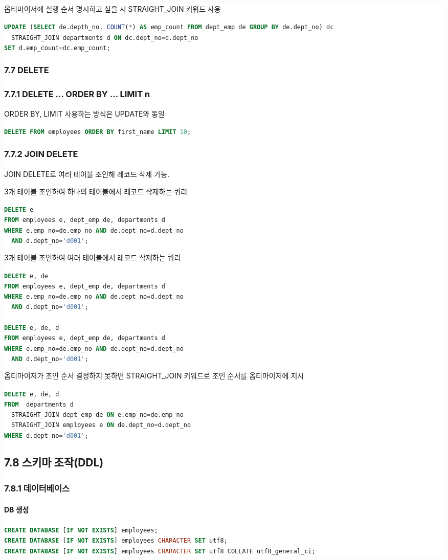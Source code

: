 옵티마이저에 실행 순서 명시하고 싶을 시 STRAIGHT_JOIN 키워드 사용
```SQL
UPDATE (SELECT de.depth_no, COUNT(*) AS emp_count FROM dept_emp de GROUP BY de.dept_no) dc
  STRAIGHT_JOIN departments d ON dc.dept_no=d.dept_no
SET d.emp_count=dc.emp_count;
```

### 7.7 DELETE
### 7.7.1 DELETE ... ORDER BY ... LIMIT n
ORDER BY, LIMIT 사용하는 방식은 UPDATE와 동일
```SQL
DELETE FROM employees ORDER BY first_name LIMIT 10;
```

### 7.7.2 JOIN DELETE
JOIN DELETE로 여러 테이블 조인해 레코드 삭제 가능.

3개 테이블 조인하여 하나의 테이블에서 레코드 삭제하는 쿼리
```SQL
DELETE e
FROM employees e, dept_emp de, departments d
WHERE e.emp_no=de.emp_no AND de.dept_no=d.dept_no
  AND d.dept_no='d001';
```

3개 테이블 조인하여 여러 테이블에서 레코드 삭제하는 쿼리
```SQL
DELETE e, de
FROM employees e, dept_emp de, departments d
WHERE e.emp_no=de.emp_no AND de.dept_no=d.dept_no
  AND d.dept_no='d001';

DELETE e, de, d
FROM employees e, dept_emp de, departments d
WHERE e.emp_no=de.emp_no AND de.dept_no=d.dept_no
  AND d.dept_no='d001';
```

옵티마이저가 조인 순서 결정하지 못하면 STRAIGHT_JOIN 키워드로 조인 순서를 옵티마이저에 지시
```SQL
DELETE e, de, d
FROM  departments d
  STRAIGHT_JOIN dept_emp de ON e.emp_no=de.emp_no
  STRAIGHT_JOIN employees e ON de.dept_no=d.dept_no
WHERE d.dept_no='d001';
```
## 7.8 스키마 조작(DDL)
### 7.8.1 데이터베이스
#### DB 생성
```SQL
CREATE DATABASE [IF NOT EXISTS] employees;
CREATE DATABASE [IF NOT EXISTS] employees CHARACTER SET utf8;
CREATE DATABASE [IF NOT EXISTS] employees CHARACTER SET utf8 COLLATE utf8_general_ci;
```
